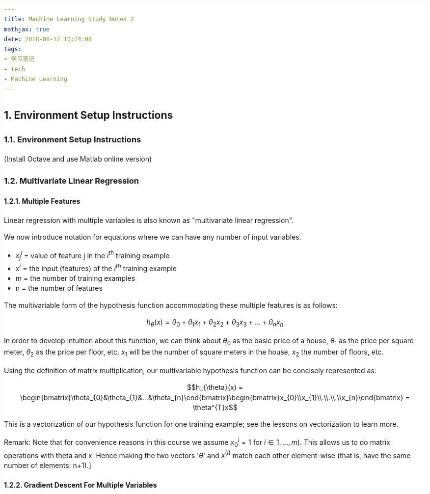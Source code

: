 ```yaml
---
title: Machine Learning Study Notes 2
mathjax: true
date: 2018-08-12 10:24:08
tags:
- 学习笔记
- tech
- Machine Learning
---
```


## 1. Environment Setup Instructions
### 1.1. Environment Setup Instructions


(Install Octave and use Matlab online version)

### 1.2. Multivariate Linear Regression
#### 1.2.1. Multiple Features

Linear regression with multiple variables is also known as "multivariate linear regression".

We now introduce notation for equations where we can have any number of input variables.

- $x_{j}^{i}$ = value of feature j in the $i^{th}$ training example
- $x^{i}$ = the input (features) of the $i^{th}$ training example
- m = the number of training examples
- n = the number of features

The multivariable form of the hypothesis function accommodating these multiple features is as follows:

$$h_{\theta}(x) = \theta_{0} + \theta_{1}x_{1} + \theta_{2}x_{2} + \theta_{3}x_{3} + ... + \theta_{n}x_{n}$$

In order to develop intuition about this function, we can think about $\theta_{0}$ as the basic price of a house, $\theta_{1}$ as the price per square meter, $\theta_{2}$ as the price per floor, etc. $x_{1}$ will be the number of square meters in the house, $x_{2}$ the number of floors, etc.

Using the definition of matrix multiplication, our multivariable hypothesis function can be concisely represented as:

$$h_{\theta}(x) = \begin{bmatrix}\theta_{0}&\theta_{1}&...&\theta_{n}\end{bmatrix}\begin{bmatrix}x_{0}\\x_{1}\\.\\.\\.\\x_{n}\end{bmatrix} = \theta^{T}x$$

This is a vectorization of our hypothesis function for one training example; see the lessons on vectorization to learn more.

Remark: Note that for convenience reasons in this course we assume $x_{0}^{i} = 1$ for $i∈1, ..., m)$. This allows us to do matrix operations with theta and x. Hence making the two vectors '$\theta$' and $x^{(i)}$ match each other element-wise (that is, have the same number of elements: n+1).]

#### 1.2.2. Gradient Descent For Multiple Variables
